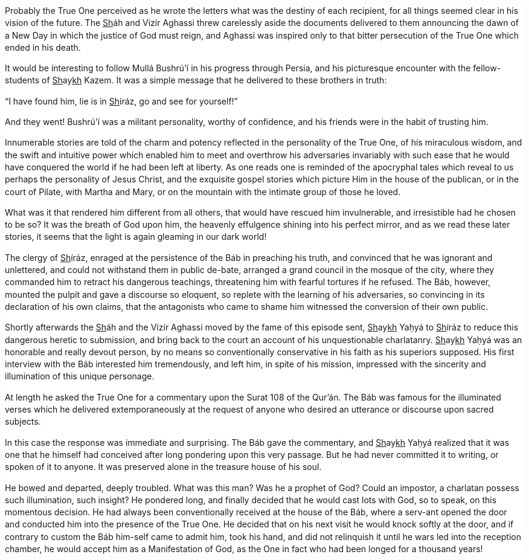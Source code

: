 Probably the True One perceived as he wrote the letters what was the destiny of each recipient, for all things seemed clear in his vision of the future. The <u>Sh</u>áh and Vizír Aghassi threw carelessly aside the documents delivered to them announcing the dawn of a New Day in which the justice of God must reign, and Aghassi was inspired only to that bitter persecution of the True One which ended in his death.  

It would be interesting to follow Mullá Bushrú’í in his progress through Persia, and his picturesque encounter with the fellow-students of <u>Sh</u>ay<u>kh</u> Kazem. It was a simple message that he delivered to these brothers in truth:  

“I have found him, lie is in <u>Sh</u>íráz, go and see for yourself!”  

And they went! Bushrú’í was a militant personality, worthy of confidence, and his friends were in the habit of trusting him.  

Innumerable stories are told of the charm and potency reflected in the personality of the True One, of his miraculous wisdom, and the swift and intuitive power which enabled him to meet and overthrow his adversaries invariably with such ease that he would have conquered the world if he had been left at liberty. As one reads one is reminded of the apocryphal tales which reveal to us perhaps the personality of Jesus Christ, and the exquisite gospel stories which picture Him in the house of the publican, or in the court of Pilate, with Martha and Mary, or on the mountain with the intimate group of those he loved.  

What was it that rendered him different from all others, that would have rescued him invulnerable, and irresistible had he chosen to be so? It was the breath of God upon him, the heavenly effulgence shining into his perfect mirror, and as we read these later stories, it seems that the light is again gleaming in our dark world!  

The clergy of <u>Sh</u>íráz, enraged at the persistence of the Báb in preaching his truth, and convinced that he was ignorant and unlettered, and could not withstand them in public de-bate, arranged a grand council in the mosque of the city, where they commanded him to retract his dangerous teachings, threatening him with fearful tortures if he refused. The Báb, however, mounted the pulpit and gave a discourse so eloquent, so replete with the learning of his adversaries, so convincing in its declaration of his own claims, that the antagonists who came to shame him witnessed the conversion of their own public.  

Shortly afterwards the <u>Sh</u>áh and the Vizír Aghassi moved by the fame of this episode sent, <u>Sh</u>ay<u>kh</u> Yaḥyá to <u>Sh</u>íráz to reduce this dangerous heretic to submission, and bring back to the court an account of his unquestionable charlatanry. <u>Sh</u>ay<u>kh</u> Yaḥyá was an honorable and really devout person, by no means so conventionally conservative in his faith as his superiors supposed. His first interview with the Báb interested him tremendously, and left him, in spite of his mission, impressed with the sincerity and illumination of this unique personage.  

At length he asked the True One for a commentary upon the Surat 108 of the Qur’án. The Báb was famous for the illuminated verses which he delivered extemporaneously at the request of anyone who desired an utterance or discourse upon sacred subjects.  

In this case the response was immediate and surprising. The Báb gave the commentary, and <u>Sh</u>ay<u>kh</u> Yaḥyá realized that it was one that he himself had conceived after long pondering upon this very passage. But he had never committed it to writing, or spoken of it to anyone. It was preserved alone in the treasure house of his soul.  

He bowed and departed, deeply troubled. What was this man? Was he a prophet of God? Could an impostor, a charlatan possess such illumination, such insight? He pondered long, and finally decided that he would cast lots with God, so to speak, on this momentous decision. He had always been conventionally received at the house of the Báb, where a serv-ant opened the door and conducted him into the presence of the True One. He decided that on his next visit he would knock softly at the door, and if contrary to custom the Báb him-self came to admit him, took his hand, and did not relinquish it until he wars led into the reception chamber, he would accept him as a Manifestation of God, as the One in fact who had been longed for a thousand years!  
